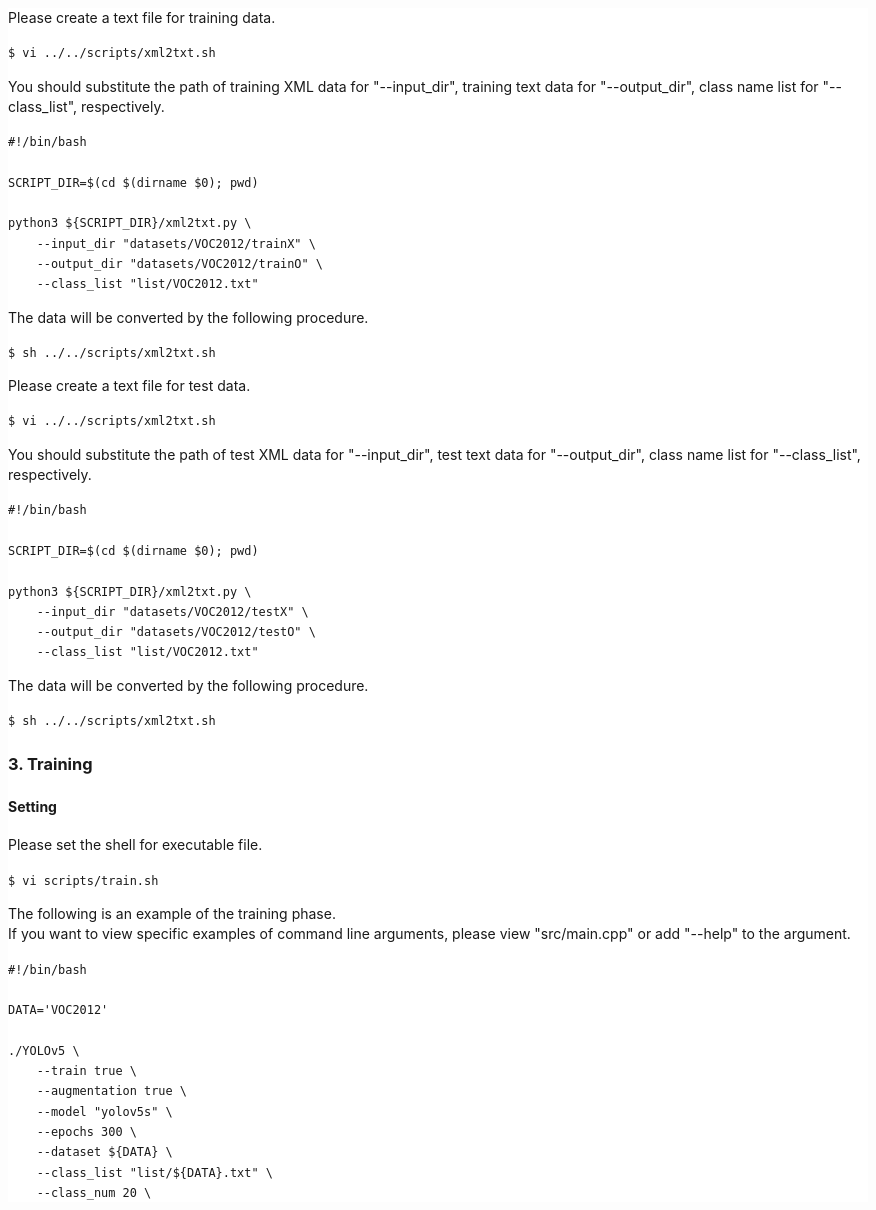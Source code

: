 Please create a text file for training data.
~~~
$ vi ../../scripts/xml2txt.sh
~~~

You should substitute the path of training XML data for "--input_dir", training text data for "--output_dir", class name list for "--class_list", respectively.
~~~
#!/bin/bash

SCRIPT_DIR=$(cd $(dirname $0); pwd)

python3 ${SCRIPT_DIR}/xml2txt.py \
    --input_dir "datasets/VOC2012/trainX" \
    --output_dir "datasets/VOC2012/trainO" \
    --class_list "list/VOC2012.txt"
~~~

The data will be converted by the following procedure.
~~~
$ sh ../../scripts/xml2txt.sh
~~~

Please create a text file for test data.
~~~
$ vi ../../scripts/xml2txt.sh
~~~

You should substitute the path of test XML data for "--input_dir", test text data for "--output_dir", class name list for "--class_list", respectively.
~~~
#!/bin/bash

SCRIPT_DIR=$(cd $(dirname $0); pwd)

python3 ${SCRIPT_DIR}/xml2txt.py \
    --input_dir "datasets/VOC2012/testX" \
    --output_dir "datasets/VOC2012/testO" \
    --class_list "list/VOC2012.txt"
~~~

The data will be converted by the following procedure.
~~~
$ sh ../../scripts/xml2txt.sh
~~~

### 3. Training

#### Setting
Please set the shell for executable file.
~~~
$ vi scripts/train.sh
~~~
The following is an example of the training phase.<br>
If you want to view specific examples of command line arguments, please view "src/main.cpp" or add "--help" to the argument.
~~~
#!/bin/bash

DATA='VOC2012'

./YOLOv5 \
    --train true \
    --augmentation true \
    --model "yolov5s" \
    --epochs 300 \
    --dataset ${DATA} \
    --class_list "list/${DATA}.txt" \
    --class_num 20 \
~~~